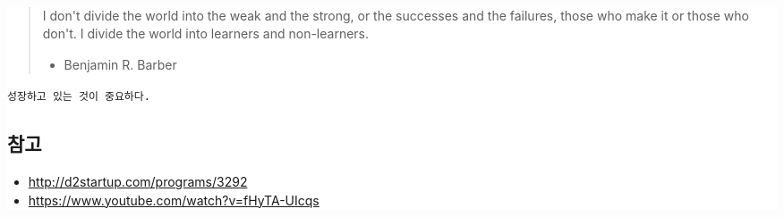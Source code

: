 > I don't divide the world into the weak and the strong, or the successes and the failures, those who make it or those who don't. I divide the world into learners and non-learners.
>
> - Benjamin R. Barber

`성장하고 있는 것이 중요하다.`

## 참고

- http://d2startup.com/programs/3292
- https://www.youtube.com/watch?v=fHyTA-UIcqs
